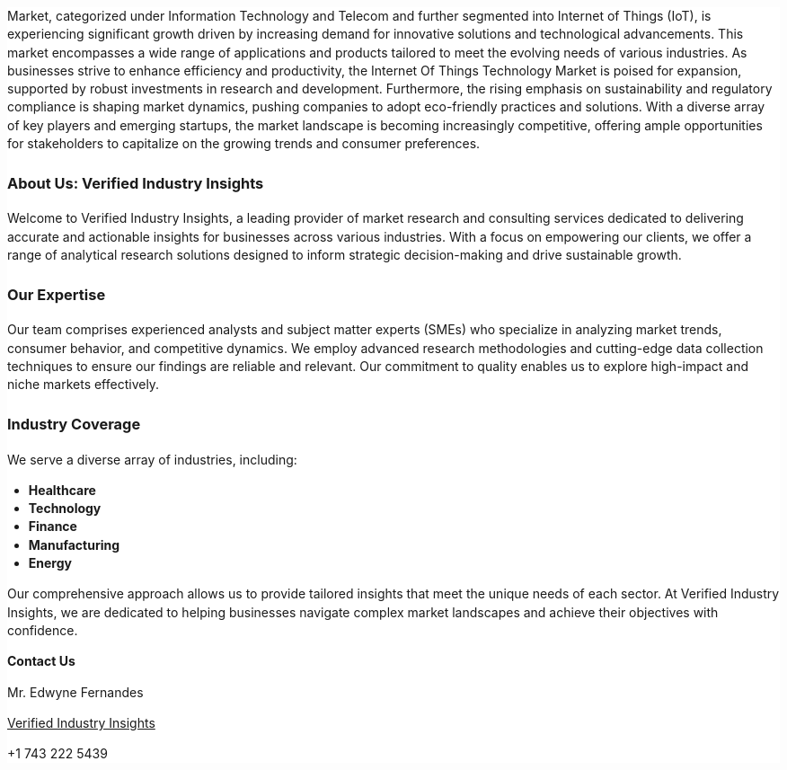 Market, categorized under Information Technology and Telecom and further segmented into Internet of Things (IoT), is experiencing significant growth driven by increasing demand for innovative solutions and technological advancements. This market encompasses a wide range of applications and products tailored to meet the evolving needs of various industries. As businesses strive to enhance efficiency and productivity, the Internet Of Things Technology Market is poised for expansion, supported by robust investments in research and development. Furthermore, the rising emphasis on sustainability and regulatory compliance is shaping market dynamics, pushing companies to adopt eco-friendly practices and solutions. With a diverse array of key players and emerging startups, the market landscape is becoming increasingly competitive, offering ample opportunities for stakeholders to capitalize on the growing trends and consumer preferences.</p><h3>About Us: Verified Industry Insights</h3><p>Welcome to Verified Industry Insights, a leading provider of market research and consulting services dedicated to delivering accurate and actionable insights for businesses across various industries. With a focus on empowering our clients, we offer a range of analytical research solutions designed to inform strategic decision-making and drive sustainable growth.</p><h3>Our Expertise</h3><p>Our team comprises experienced analysts and subject matter experts (SMEs) who specialize in analyzing market trends, consumer behavior, and competitive dynamics. We employ advanced research methodologies and cutting-edge data collection techniques to ensure our findings are reliable and relevant. Our commitment to quality enables us to explore high-impact and niche markets effectively.</p><h3>Industry Coverage</h3><p>We serve a diverse array of industries, including:</p><ul><li><strong>Healthcare</strong></li><li><strong>Technology</strong></li><li><strong>Finance</strong></li><li><strong>Manufacturing</strong></li><li><strong>Energy</strong></li></ul><p>Our comprehensive approach allows us to provide tailored insights that meet the unique needs of each sector. At Verified Industry Insights, we are dedicated to helping businesses navigate complex market landscapes and achieve their objectives with confidence.</p><p><strong>Contact Us</strong></p><p>Mr. Edwyne Fernandes</p><p><a href="https://www.verifiedindustryinsights.com/">Verified Industry Insights</a></p><p>+1 743 222 5439</p>
